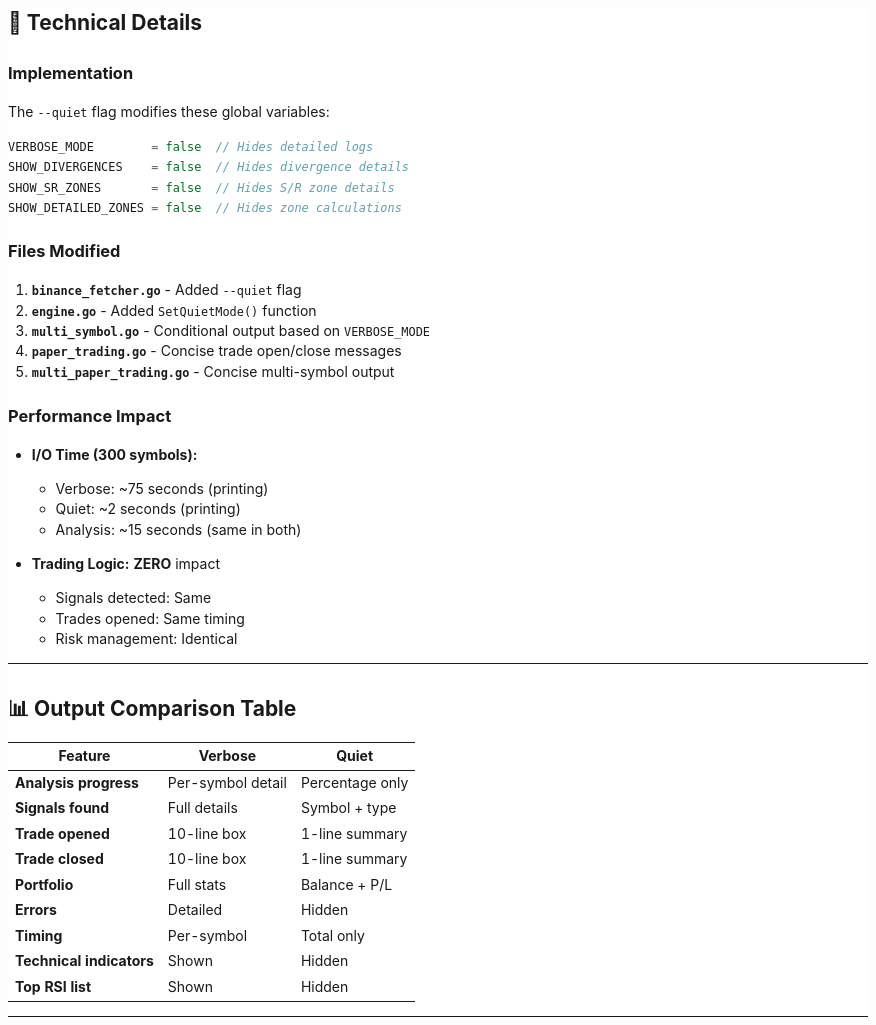 ## 🔧 Technical Details

### Implementation

The `--quiet` flag modifies these global variables:
```go
VERBOSE_MODE        = false  // Hides detailed logs
SHOW_DIVERGENCES    = false  // Hides divergence details
SHOW_SR_ZONES       = false  // Hides S/R zone details
SHOW_DETAILED_ZONES = false  // Hides zone calculations
```

### Files Modified

1. **`binance_fetcher.go`** - Added `--quiet` flag
2. **`engine.go`** - Added `SetQuietMode()` function
3. **`multi_symbol.go`** - Conditional output based on `VERBOSE_MODE`
4. **`paper_trading.go`** - Concise trade open/close messages
5. **`multi_paper_trading.go`** - Concise multi-symbol output

### Performance Impact

- **I/O Time (300 symbols):**
  - Verbose: ~75 seconds (printing)
  - Quiet: ~2 seconds (printing)
  - Analysis: ~15 seconds (same in both)

- **Trading Logic:** **ZERO** impact
  - Signals detected: Same
  - Trades opened: Same timing
  - Risk management: Identical

---

## 📊 Output Comparison Table

| Feature | Verbose | Quiet |
|---------|---------|-------|
| **Analysis progress** | Per-symbol detail | Percentage only |
| **Signals found** | Full details | Symbol + type |
| **Trade opened** | 10-line box | 1-line summary |
| **Trade closed** | 10-line box | 1-line summary |
| **Portfolio** | Full stats | Balance + P/L |
| **Errors** | Detailed | Hidden |
| **Timing** | Per-symbol | Total only |
| **Technical indicators** | Shown | Hidden |
| **Top RSI list** | Shown | Hidden |

---